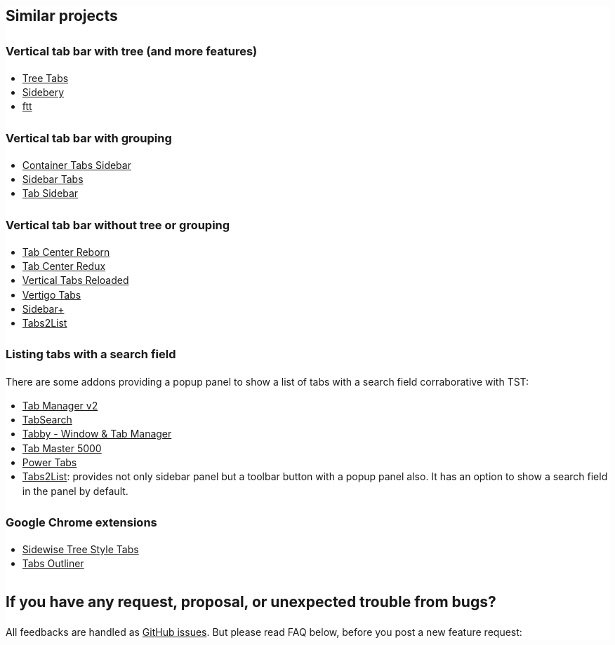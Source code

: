 
## Similar projects

### Vertical tab bar with tree (and more features)

* [Tree Tabs](https://addons.mozilla.org/firefox/addon/tree-tabs/)
* [Sidebery](https://addons.mozilla.org/firefox/addon/sidebery/)
* [ftt](https://addons.mozilla.org/firefox/addon/ftt/)

### Vertical tab bar with grouping

* [Container Tabs Sidebar](https://addons.mozilla.org/firefox/addon/container-tabs-sidebar/)
* [Sidebar Tabs](https://addons.mozilla.org/firefox/addon/sidebartabs/)
* [Tab Sidebar](https://addons.mozilla.org/firefox/addon/tab-sidebar-we/)

### Vertical tab bar without tree or grouping

* [Tab Center Reborn](https://addons.mozilla.org/firefox/addon/tabcenter-reborn/)
* [Tab Center Redux](https://addons.mozilla.org/firefox/addon/tab-center-redux/)
* [Vertical Tabs Reloaded](https://addons.mozilla.org/firefox/addon/vertical-tabs-reloaded/)
* [Vertigo Tabs](https://addons.mozilla.org/firefox/addon/vertigo-tabs/)
* [Sidebar+](https://addons.mozilla.org/firefox/addon/sidebar_plus/)
* [Tabs2List](https://addons.mozilla.org/firefox/addon/tabs-2-list/)

### Listing tabs with a search field

There are some addons providing a popup panel to show a list of tabs with a search field corraborative with TST:

* [Tab Manager v2](https://addons.mozilla.org/firefox/addon/tab-manager-v2)
* [TabSearch](https://addons.mozilla.org/firefox/addon/tab_search/)
* [Tabby - Window & Tab Manager](https://addons.mozilla.org/firefox/addon/tabby-window-tab-manager/)
* [Tab Master 5000](https://addons.mozilla.org/firefox/addon/tab-master-5000/)
* [Power Tabs](https://addons.mozilla.org/firefox/addon/power-tabs/)
* [Tabs2List](https://addons.mozilla.org/firefox/addon/tabs-2-list/): provides not only sidebar panel but a toolbar button with a popup panel also. It has an option to show a search field in the panel by default.

### Google Chrome extensions

* [Sidewise Tree Style Tabs](https://chrome.google.com/webstore/detail/sidewise-tree-style-tabs/biiammgklaefagjclmnlialkmaemifgo)
* [Tabs Outliner](https://chrome.google.com/webstore/detail/tabs-outliner/eggkanocgddhmamlbiijnphhppkpkmkl)

## If you have any request, proposal, or unexpected trouble from bugs?

All feedbacks are handled as [GitHub issues](https://github.com/piroor/treestyletab/issues). But please read FAQ below, before you post a new feature request:
